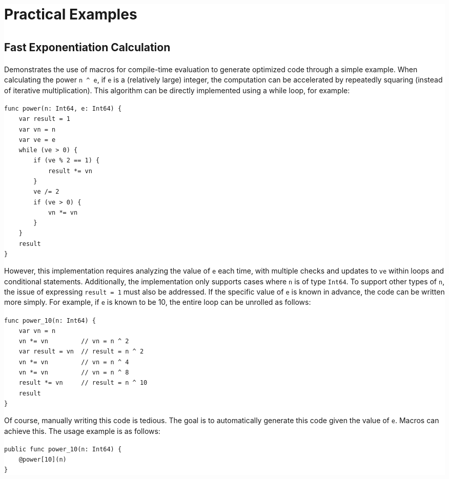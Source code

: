 # Practical Examples

## Fast Exponentiation Calculation

Demonstrates the use of macros for compile-time evaluation to generate optimized code through a simple example. When calculating the power `n ^ e`, if `e` is a (relatively large) integer, the computation can be accelerated by repeatedly squaring (instead of iterative multiplication). This algorithm can be directly implemented using a while loop, for example:



```cangjie
func power(n: Int64, e: Int64) {
    var result = 1
    var vn = n
    var ve = e
    while (ve > 0) {
        if (ve % 2 == 1) {
            result *= vn
        }
        ve /= 2
        if (ve > 0) {
            vn *= vn
        }
    }
    result
}
```

However, this implementation requires analyzing the value of `e` each time, with multiple checks and updates to `ve` within loops and conditional statements. Additionally, the implementation only supports cases where `n` is of type `Int64`. To support other types of `n`, the issue of expressing `result = 1` must also be addressed. If the specific value of `e` is known in advance, the code can be written more simply. For example, if `e` is known to be 10, the entire loop can be unrolled as follows:



```cangjie
func power_10(n: Int64) {
    var vn = n
    vn *= vn         // vn = n ^ 2
    var result = vn  // result = n ^ 2
    vn *= vn         // vn = n ^ 4
    vn *= vn         // vn = n ^ 8
    result *= vn     // result = n ^ 10
    result
}
```

Of course, manually writing this code is tedious. The goal is to automatically generate this code given the value of `e`. Macros can achieve this. The usage example is as follows:

```cangjie
public func power_10(n: Int64) {
    @power[10](n)
}
```
